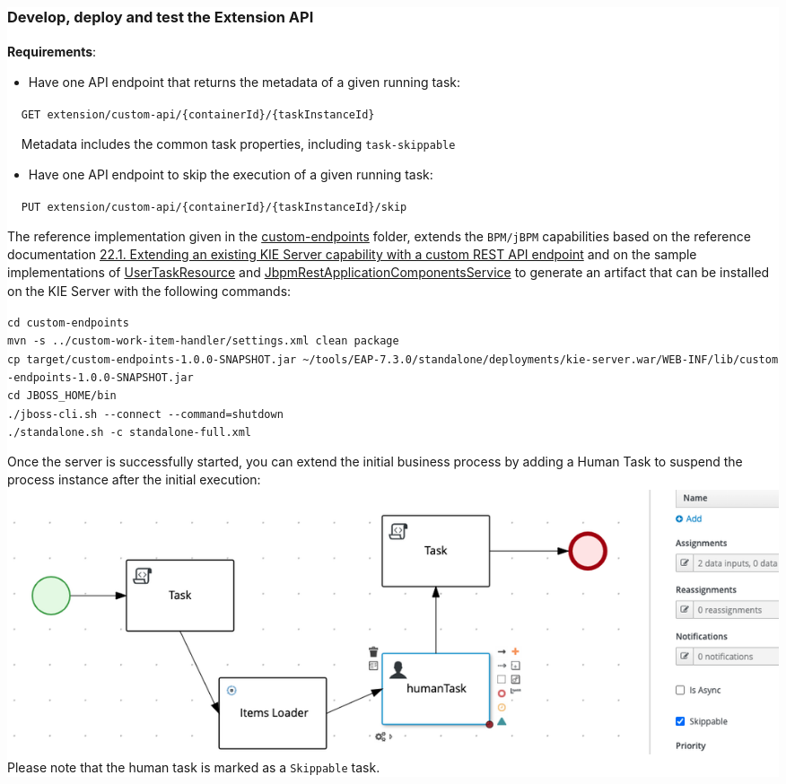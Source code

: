 ### Develop, deploy and test the Extension API

**Requirements**:
* Have one API endpoint that returns the metadata of a given running task:

&nbsp;&nbsp;&nbsp;&nbsp;`GET extension/custom-api/{containerId}/{taskInstanceId}`

&nbsp;&nbsp;&nbsp;&nbsp;Metadata includes the common task properties, including `task-skippable`

* Have one API endpoint to skip the execution of a given running task:
 
&nbsp;&nbsp;&nbsp;&nbsp;`PUT extension/custom-api/{containerId}/{taskInstanceId}/skip`

The reference implementation given in the [custom-endpoints](./custom-endpoints) folder, extends the `BPM/jBPM` capabilities 
based on the reference documentation [22.1. Extending an existing KIE Server capability with a custom REST API endpoint](https://access.redhat.com/documentation/en-us/red_hat_process_automation_manager/7.9/html-single/managing_red_hat_process_automation_manager_and_kie_server_settings/index#kie-server-extensions-endpoint-proc_execution-server)
and on the sample implementations of [UserTaskResource](https://github.com/kiegroup/droolsjbpm-integration/blob/7.44.0.Final/kie-server-parent/kie-server-remote/kie-server-rest/kie-server-rest-jbpm/src/main/java/org/kie/server/remote/rest/jbpm/UserTaskResource.java) and
[JbpmRestApplicationComponentsService](https://github.com/kiegroup/droolsjbpm-integration/blob/762c1570f96d9d5826ea1cb34027b55ac77f1b2b/kie-server-parent/kie-server-remote/kie-server-rest/kie-server-rest-jbpm/src/main/java/org/kie/server/remote/rest/jbpm/JbpmRestApplicationComponentsService.java)
to generate an artifact that can be installed on the KIE Server with the following commands:
```shell
cd custom-endpoints
mvn -s ../custom-work-item-handler/settings.xml clean package
cp target/custom-endpoints-1.0.0-SNAPSHOT.jar ~/tools/EAP-7.3.0/standalone/deployments/kie-server.war/WEB-INF/lib/custom-endpoints-1.0.0-SNAPSHOT.jar
cd JBOSS_HOME/bin
./jboss-cli.sh --connect --command=shutdown
./standalone.sh -c standalone-full.xml
```
Once the server is successfully started, you can extend the initial business process by adding a Human Task to suspend the 
process instance after the initial execution:
![business process with human task](./images/business_process_with_human_task.png)
Please note that the human task is marked as a `Skippable` task.
